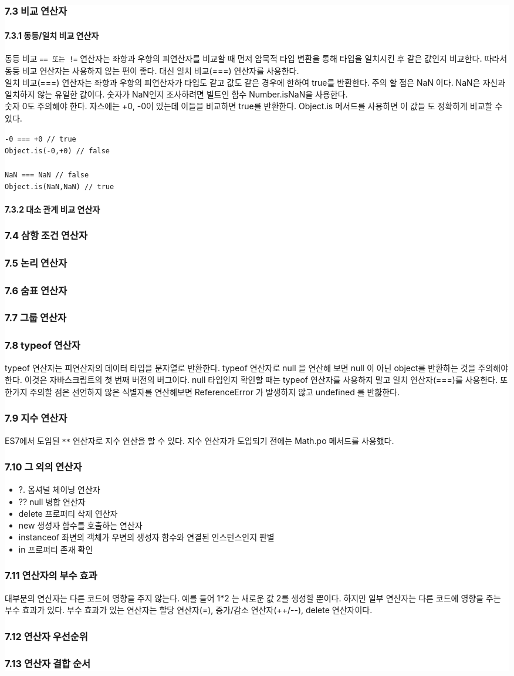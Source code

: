 ### 7.3 비교 연산자
#### 7.3.1 동등/일치 비교 연산자
동등 비교 `== 또는 !=` 연산자는 좌항과 우항의 피연산자를 비교할 때 먼저 암묵적 타입 변환을 통해 타입을 일치시킨 후 같은 값인지 비교한다. 따라서 동등 비교 연산자는 사용하지 않는 편이 좋다. 대신 일치 비교(===) 연산자를 사용한다.  
일치 비교(===) 연산자는 좌항과 우항의 피연산자가 타입도 같고 값도 같은 경우에 한하여 true를 반환한다. 주의 할 점은 NaN 이다. NaN은 자신과 일치하지 않는 유일한 값이다. 숫자가 NaN인지 조사하려면 빌트인 함수 Number.isNaN을 사용한다.  
숫자 0도 주의해야 한다. 자스에는 +0, -0이 있는데 이들을 비교하면 true를 반환한다.
Object.is 메서드를 사용하면 이 값들 도 정확하게 비교할 수 있다.
```
-0 === +0 // true
Object.is(-0,+0) // false

NaN === NaN // false
Object.is(NaN,NaN) // true
```

#### 7.3.2 대소 관계 비교 연산자

### 7.4 삼항 조건 연산자
### 7.5 논리 연산자
### 7.6 숨표 연산자
### 7.7 그룹 연산자

### 7.8 typeof 연산자
typeof 연산자는 피연산자의 데이터 타입을 문자열로 반환한다. typeof 연산자로 null 을 연산해 보면 null 이 아닌 object를 반환하는 것을 주의해야 한다. 이것은 자바스크립트의 첫 번째 버전의 버그이다. null 타입인지 확인할 때는 typeof 연산자를 사용하지 말고 일치 연산자(===)를 사용한다. 또 한가지 주의할 점은 선언하지 않은 식별자를 연산해보면 ReferenceError 가 발생하지 않고 undefined 를 반홚한다. 

### 7.9 지수 연산자
ES7에서 도임된 `**` 연산자로 지수 연산을 할 수 있다. 지수 연산자가 도입되기 전에는 Math.po 메서드를 사용했다.

### 7.10 그 외의 연산자
- ?. 옵셔널 체이닝 연산자
- ?? null 병합 연산자
- delete 프로퍼티 삭제 연산자
- new 생성자 함수를 호출하는 연산자
- instanceof 좌변의 객체가 우변의 생성자 함수와 연결된 인스턴스인지 판별
- in 프로퍼티 존재 확인

### 7.11 연산자의 부수 효과
대부분의 연산자는 다른 코드에 영향을 주지 않는다. 예를 들어 1*2 는 새로운 값 2를 생성할 뿐이다. 하지만 일부 연산자는 다른 코드에 영향을 주는 부수 효과가 있다. 부수 효과가 있는 연산자는 할당 연산자(=), 증가/감소 연산자(++/--), delete 연산자이다.

### 7.12 연산자 우선순위
### 7.13 연산자 결합 순서



















